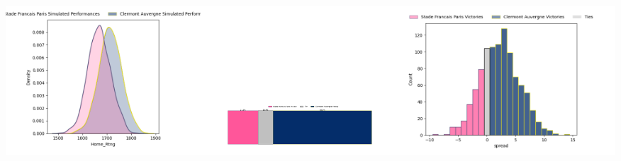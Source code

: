 <img src="plots/performances_Clermont Auvergne_V_Stade Francais Paris_10.png" width="32%" />
<img src="plots/resultbar_Clermont Auvergne_V_Stade Francais Paris_10.png" width="32%" />
<img src="plots/spreads_Clermont Auvergne_V_Stade Francais Paris_10.png" width="32%" />
